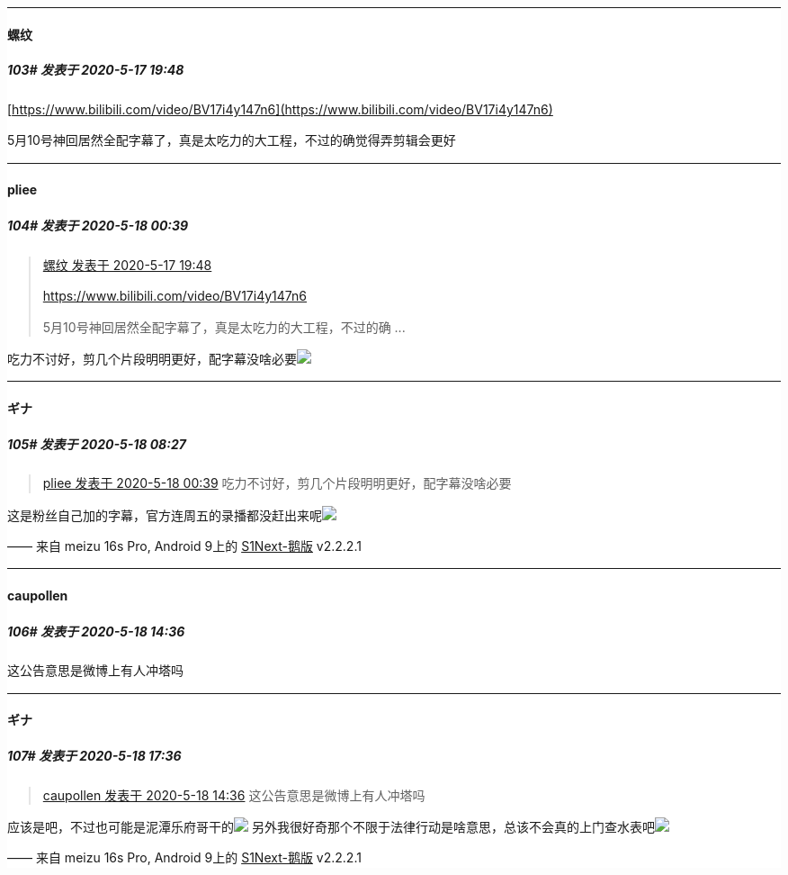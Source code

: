 *****

####  螺纹  
##### 103#       发表于 2020-5-17 19:48

[https://www.bilibili.com/video/BV17i4y147n6](https://www.bilibili.com/video/BV17i4y147n6)

5月10号神回居然全配字幕了，真是太吃力的大工程，不过的确觉得弄剪辑会更好

*****

####  pliee  
##### 104#       发表于 2020-5-18 00:39

<blockquote><a href="httphttps://bbs.saraba1st.com/2b/forum.php?mod=redirect&amp;goto=findpost&amp;pid=47454999&amp;ptid=1921407" target="_blank">螺纹 发表于 2020-5-17 19:48</a>

https://www.bilibili.com/video/BV17i4y147n6

5月10号神回居然全配字幕了，真是太吃力的大工程，不过的确 ...</blockquote>
吃力不讨好，剪几个片段明明更好，配字幕没啥必要<img src="https://static.saraba1st.com/image/smiley/face2017/095.png" referrerpolicy="no-referrer">

*****

####  ギナ  
##### 105#       发表于 2020-5-18 08:27

<blockquote><a href="httphttps://bbs.saraba1st.com/2b/forum.php?mod=redirect&amp;goto=findpost&amp;pid=47458400&amp;ptid=1921407" target="_blank">pliee 发表于 2020-5-18 00:39</a>
吃力不讨好，剪几个片段明明更好，配字幕没啥必要</blockquote>
这是粉丝自己加的字幕，官方连周五的录播都没赶出来呢<img src="https://static.saraba1st.com/image/smiley/face2017/065.png" referrerpolicy="no-referrer">

—— 来自 meizu 16s Pro, Android 9上的 [S1Next-鹅版](https://github.com/ykrank/S1-Next/releases) v2.2.2.1

*****

####  caupollen  
##### 106#       发表于 2020-5-18 14:36

这公告意思是微博上有人冲塔吗

*****

####  ギナ  
##### 107#       发表于 2020-5-18 17:36

<blockquote><a href="httphttps://bbs.saraba1st.com/2b/forum.php?mod=redirect&amp;goto=findpost&amp;pid=47463894&amp;ptid=1921407" target="_blank">caupollen 发表于 2020-5-18 14:36</a>
这公告意思是微博上有人冲塔吗</blockquote>
应该是吧，不过也可能是泥潭乐府哥干的<img src="https://static.saraba1st.com/image/smiley/face2017/030.png" referrerpolicy="no-referrer">
另外我很好奇那个不限于法律行动是啥意思，总该不会真的上门查水表吧<img src="https://static.saraba1st.com/image/smiley/face2017/068.png" referrerpolicy="no-referrer">

—— 来自 meizu 16s Pro, Android 9上的 [S1Next-鹅版](https://github.com/ykrank/S1-Next/releases) v2.2.2.1
